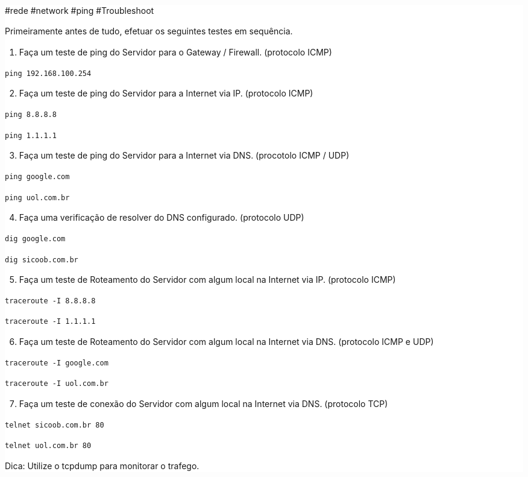 #rede #network #ping #Troubleshoot

Primeiramente antes de tudo, efetuar os seguintes testes em sequência.
1. Faça um teste de ping do Servidor para o Gateway / Firewall.  (protocolo ICMP)

```
ping 192.168.100.254
```

2. Faça um teste de ping do Servidor para a Internet via IP. (protocolo ICMP)

```
ping 8.8.8.8
```
```
ping 1.1.1.1
```

3. Faça um teste de ping do Servidor para a Internet via DNS. (procotolo ICMP / UDP)
```
ping google.com
```
```
ping uol.com.br
```

4. Faça uma verificação de resolver do DNS configurado. (protocolo UDP)
```
dig google.com
```
```
dig sicoob.com.br
```

5. Faça um teste de Roteamento do Servidor com algum local na Internet via IP. (protocolo ICMP)
```
traceroute -I 8.8.8.8
```
```
traceroute -I 1.1.1.1
```

6. Faça um teste de Roteamento do Servidor com algum local na Internet via DNS. (protocolo ICMP e UDP)
```
traceroute -I google.com
```
```
traceroute -I uol.com.br
```

7. Faça um teste de conexão do Servidor com algum local na Internet via DNS. (protocolo TCP)
```
telnet sicoob.com.br 80
```
```
telnet uol.com.br 80
```


Dica:  Utilize o tcpdump para monitorar o trafego.
